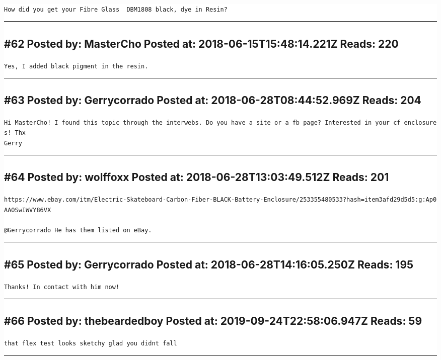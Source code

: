 ```
How did you get your Fibre Glass  DBM1808 black, dye in Resin?
```

---
## \#62 Posted by: MasterCho Posted at: 2018-06-15T15:48:14.221Z Reads: 220

```
Yes, I added black pigment in the resin.
```

---
## \#63 Posted by: Gerrycorrado Posted at: 2018-06-28T08:44:52.969Z Reads: 204

```
Hi MasterCho! I found this topic through the interwebs. Do you have a site or a fb page? Interested in your cf enclosures! Thx
Gerry
```

---
## \#64 Posted by: wolffoxx Posted at: 2018-06-28T13:03:49.512Z Reads: 201

```
https://www.ebay.com/itm/Electric-Skateboard-Carbon-Fiber-BLACK-Battery-Enclosure/253355480533?hash=item3afd29d5d5:g:Ap0AAOSwIWVY86VX

@Gerrycorrado He has them listed on eBay.
```

---
## \#65 Posted by: Gerrycorrado Posted at: 2018-06-28T14:16:05.250Z Reads: 195

```
Thanks! In contact with him now!
```

---
## \#66 Posted by: thebeardedboy Posted at: 2019-09-24T22:58:06.947Z Reads: 59

```
that flex test looks sketchy glad you didnt fall
```

---
